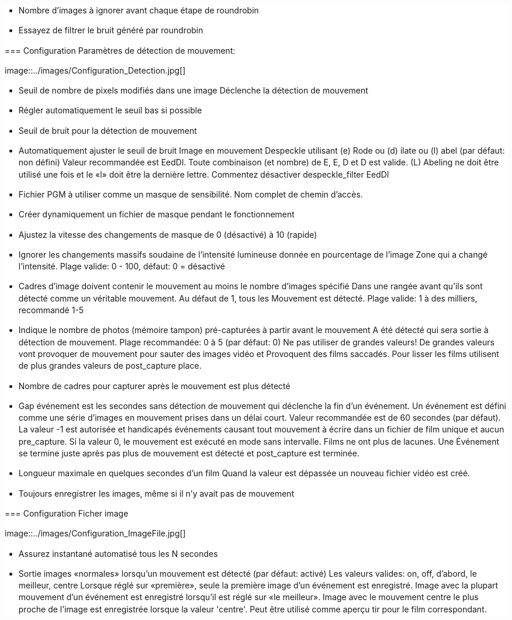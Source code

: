 *   Nombre d’images à ignorer avant chaque étape de roundrobin

*   Essayez de filtrer le bruit généré par roundrobin

=== Configuration Paramètres de détection de mouvement:

image::../images/Configuration_Detection.jpg[]

*   Seuil de nombre de pixels modifiés dans une image Déclenche la détection de mouvement

*   Régler automatiquement le seuil bas si possible

*   Seuil de bruit pour la détection de mouvement

*   Automatiquement ajuster le seuil de bruit Image en mouvement Despeckle utilisant (e) Rode ou (d) ilate ou (l) abel (par défaut: non défini) Valeur recommandée est EedDl. Toute combinaison (et nombre) de E, E, D et D est valide. (L) Abeling ne doit être utilisé une fois et le «l» doit être la dernière lettre. Commentez désactiver despeckle_filter EedDl

*   Fichier PGM à utiliser comme un masque de sensibilité. Nom complet de chemin d’accès.

*   Créer dynamiquement un fichier de masque pendant le fonctionnement

*   Ajustez la vitesse des changements de masque de 0 (désactivé) à 10 (rapide)

*   Ignorer les changements massifs soudaine de l’intensité lumineuse donnée en pourcentage de l’image Zone qui a changé l’intensité. Plage valide: 0 - 100, défaut: 0 = désactivé

*   Cadres d’image doivent contenir le mouvement au moins le nombre d’images spécifié Dans une rangée avant qu’ils sont détecté comme un véritable mouvement. Au défaut de 1, tous les Mouvement est détecté. Plage valide: 1 à des milliers, recommandé 1-5

*   Indique le nombre de photos (mémoire tampon) pré-capturées à partir avant le mouvement A été détecté qui sera sortie à détection de mouvement. Plage recommandée: 0 à 5 (par défaut: 0) Ne pas utiliser de grandes valeurs! De grandes valeurs vont provoquer de mouvement pour sauter des images vidéo et Provoquent des films saccadés. Pour lisser les films utilisent de plus grandes valeurs de post_capture place.

*   Nombre de cadres pour capturer après le mouvement est plus détecté

*   Gap événement est les secondes sans détection de mouvement qui déclenche la fin d’un événement. Un événement est défini comme une série d’images en mouvement prises dans un délai court. Valeur recommandée est de 60 secondes (par défaut). La valeur -1 est autorisée et handicapés événements causant tout mouvement à écrire dans un fichier de film unique et aucun pre_capture. Si la valeur 0, le mouvement est exécuté en mode sans intervalle. Films ne ont plus de lacunes. Une Événement se termine juste après pas plus de mouvement est détecté et post_capture est terminée.

*   Longueur maximale en quelques secondes d’un film Quand la valeur est dépassée un nouveau fichier vidéo est créé.

*   Toujours enregistrer les images, même si il n’y avait pas de mouvement

=== Configuration Ficher image

image::../images/Configuration_ImageFile.jpg[]

*   Assurez instantané automatisé tous les N secondes

*   Sortie images «normales» lorsqu’un mouvement est détecté (par défaut: activé) Les valeurs valides: on, off, d’abord, le meilleur, centre Lorsque réglé sur «première», seule la première image d’un événement est enregistré. Image avec la plupart mouvement d’un événement est enregistré lorsqu’il est réglé sur «le meilleur». Image avec le mouvement centre le plus proche de l’image est enregistrée lorsque la valeur 'centre'. Peut être utilisé comme aperçu tir pour le film correspondant.
